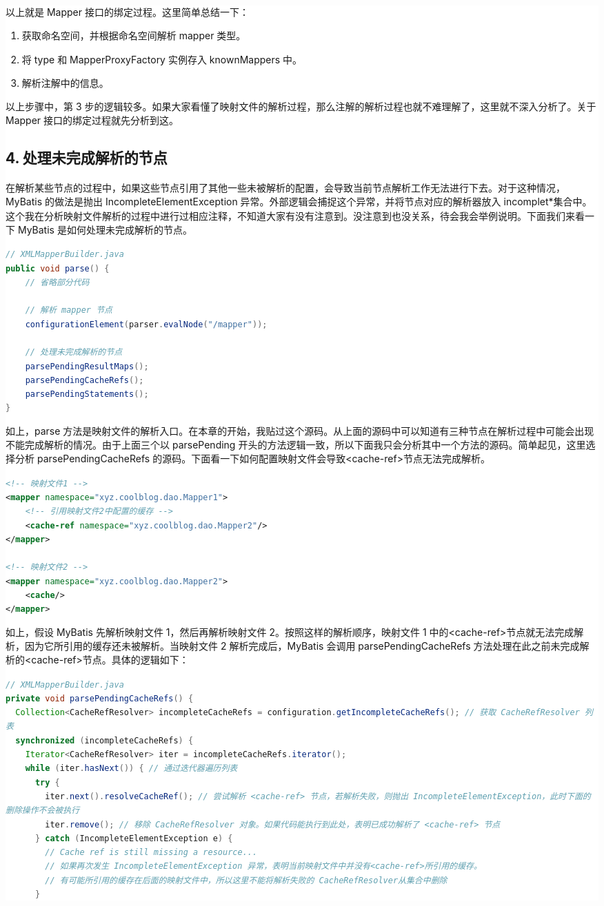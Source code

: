 
以上就是 Mapper 接口的绑定过程。这里简单总结一下：

1. 获取命名空间，并根据命名空间解析 mapper 类型。

2. 将 type 和 MapperProxyFactory 实例存入 knownMappers 中。

3. 解析注解中的信息。

以上步骤中，第 3 步的逻辑较多。如果大家看懂了映射文件的解析过程，那么注解的解析过程也就不难理解了，这里就不深入分析了。关于 Mapper 接口的绑定过程就先分析到这。

## 4. 处理未完成解析的节点

在解析某些节点的过程中，如果这些节点引用了其他一些未被解析的配置，会导致当前节点解析工作无法进行下去。对于这种情况，MyBatis 的做法是抛出 IncompleteElementException 异常。外部逻辑会捕捉这个异常，并将节点对应的解析器放入 incomplet*集合中。这个我在分析映射文件解析的过程中进行过相应注释，不知道大家有没有注意到。没注意到也没关系，待会我会举例说明。下面我们来看一下 MyBatis 是如何处理未完成解析的节点。

```java
// XMLMapperBuilder.java
public void parse() {
    // 省略部分代码
    
    // 解析 mapper 节点
    configurationElement(parser.evalNode("/mapper"));

    // 处理未完成解析的节点
    parsePendingResultMaps();
    parsePendingCacheRefs();
    parsePendingStatements();
}
```

如上，parse 方法是映射文件的解析入口。在本章的开始，我贴过这个源码。从上面的源码中可以知道有三种节点在解析过程中可能会出现不能完成解析的情况。由于上面三个以 parsePending 开头的方法逻辑一致，所以下面我只会分析其中一个方法的源码。简单起见，这里选择分析 parsePendingCacheRefs 的源码。下面看一下如何配置映射文件会导致\<cache-ref\>节点无法完成解析。

```xml
<!-- 映射文件1 -->
<mapper namespace="xyz.coolblog.dao.Mapper1">
    <!-- 引用映射文件2中配置的缓存 -->
    <cache-ref namespace="xyz.coolblog.dao.Mapper2"/>
</mapper>

<!-- 映射文件2 -->
<mapper namespace="xyz.coolblog.dao.Mapper2">
    <cache/>
</mapper>
```

如上，假设 MyBatis 先解析映射文件 1，然后再解析映射文件 2。按照这样的解析顺序，映射文件 1 中的\<cache-ref\>节点就无法完成解析，因为它所引用的缓存还未被解析。当映射文件 2 解析完成后，MyBatis 会调用 parsePendingCacheRefs 方法处理在此之前未完成解析的\<cache-ref\>节点。具体的逻辑如下：

```java
// XMLMapperBuilder.java
private void parsePendingCacheRefs() {
  Collection<CacheRefResolver> incompleteCacheRefs = configuration.getIncompleteCacheRefs(); // 获取 CacheRefResolver 列表
  synchronized (incompleteCacheRefs) {
    Iterator<CacheRefResolver> iter = incompleteCacheRefs.iterator();
    while (iter.hasNext()) { // 通过迭代器遍历列表
      try {
        iter.next().resolveCacheRef(); // 尝试解析 <cache-ref> 节点，若解析失败，则抛出 IncompleteElementException，此时下面的删除操作不会被执行
        iter.remove(); // 移除 CacheRefResolver 对象。如果代码能执行到此处，表明已成功解析了 <cache-ref> 节点
      } catch (IncompleteElementException e) {
        // Cache ref is still missing a resource...
        // 如果再次发生 IncompleteElementException 异常，表明当前映射文件中并没有<cache-ref>所引用的缓存。
        // 有可能所引用的缓存在后面的映射文件中，所以这里不能将解析失败的 CacheRefResolver从集合中删除
      }
```